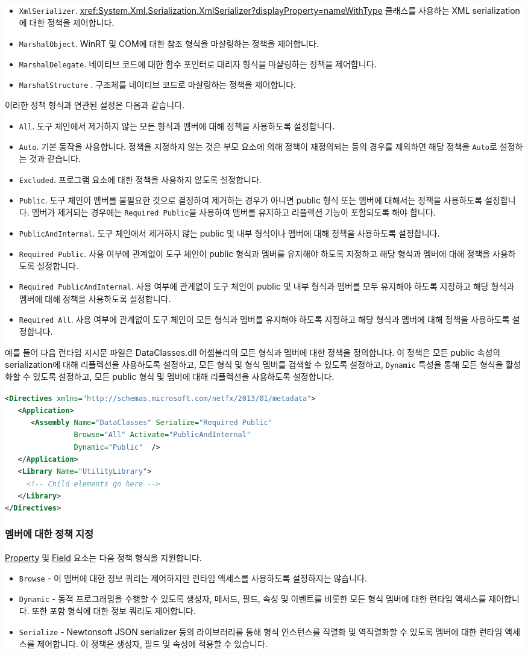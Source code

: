 - `XmlSerializer`. <xref:System.Xml.Serialization.XmlSerializer?displayProperty=nameWithType> 클래스를 사용하는 XML serialization에 대한 정책을 제어합니다.

- `MarshalObject`. WinRT 및 COM에 대한 참조 형식을 마샬링하는 정책을 제어합니다.

- `MarshalDelegate`. 네이티브 코드에 대한 함수 포인터로 대리자 형식을 마샬링하는 정책을 제어합니다.

- `MarshalStructure` . 구조체를 네이티브 코드로 마샬링하는 정책을 제어합니다.

이러한 정책 형식과 연관된 설정은 다음과 같습니다.

- `All`. 도구 체인에서 제거하지 않는 모든 형식과 멤버에 대해 정책을 사용하도록 설정합니다.

- `Auto`. 기본 동작을 사용합니다. 정책을 지정하지 않는 것은 부모 요소에 의해 정책이 재정의되는 등의 경우를 제외하면 해당 정책을 `Auto`로 설정하는 것과 같습니다.

- `Excluded`. 프로그램 요소에 대한 정책을 사용하지 않도록 설정합니다.

- `Public`. 도구 체인이 멤버를 불필요한 것으로 결정하여 제거하는 경우가 아니면 public 형식 또는 멤버에 대해서는 정책을 사용하도록 설정합니다. 멤버가 제거되는 경우에는 `Required Public`을 사용하여 멤버를 유지하고 리플렉션 기능이 포함되도록 해야 합니다.

- `PublicAndInternal`. 도구 체인에서 제거하지 않는 public 및 내부 형식이나 멤버에 대해 정책을 사용하도록 설정합니다.

- `Required Public`. 사용 여부에 관계없이 도구 체인이 public 형식과 멤버를 유지해야 하도록 지정하고 해당 형식과 멤버에 대해 정책을 사용하도록 설정합니다.

- `Required PublicAndInternal`. 사용 여부에 관계없이 도구 체인이 public 및 내부 형식과 멤버를 모두 유지해야 하도록 지정하고 해당 형식과 멤버에 대해 정책을 사용하도록 설정합니다.

- `Required All`. 사용 여부에 관계없이 도구 체인이 모든 형식과 멤버를 유지해야 하도록 지정하고 해당 형식과 멤버에 대해 정책을 사용하도록 설정합니다.

예를 들어 다음 런타임 지시문 파일은 DataClasses.dll 어셈블리의 모든 형식과 멤버에 대한 정책을 정의합니다. 이 정책은 모든 public 속성의 serialization에 대해 리플렉션을 사용하도록 설정하고, 모든 형식 및 형식 멤버를 검색할 수 있도록 설정하고, `Dynamic` 특성을 통해 모든 형식을 활성화할 수 있도록 설정하고, 모든 public 형식 및 멤버에 대해 리플렉션을 사용하도록 설정합니다.

```xml
<Directives xmlns="http://schemas.microsoft.com/netfx/2013/01/metadata">
   <Application>
      <Assembly Name="DataClasses" Serialize="Required Public"
                Browse="All" Activate="PublicAndInternal"
                Dynamic="Public"  />
   </Application>
   <Library Name="UtilityLibrary">
     <!-- Child elements go here -->
   </Library>
</Directives>
```

### <a name="specifying-policy-for-members"></a>멤버에 대한 정책 지정

[Property](property-element-net-native.md) 및 [Field](field-element-net-native.md) 요소는 다음 정책 형식을 지원합니다.

- `Browse` - 이 멤버에 대한 정보 쿼리는 제어하지만 런타임 액세스를 사용하도록 설정하지는 않습니다.

- `Dynamic` - 동적 프로그래밍을 수행할 수 있도록 생성자, 메서드, 필드, 속성 및 이벤트를 비롯한 모든 형식 멤버에 대한 런타임 액세스를 제어합니다. 또한 포함 형식에 대한 정보 쿼리도 제어합니다.

- `Serialize` - Newtonsoft JSON serializer 등의 라이브러리를 통해 형식 인스턴스를 직렬화 및 역직렬화할 수 있도록 멤버에 대한 런타임 액세스를 제어합니다. 이 정책은 생성자, 필드 및 속성에 적용할 수 있습니다.
